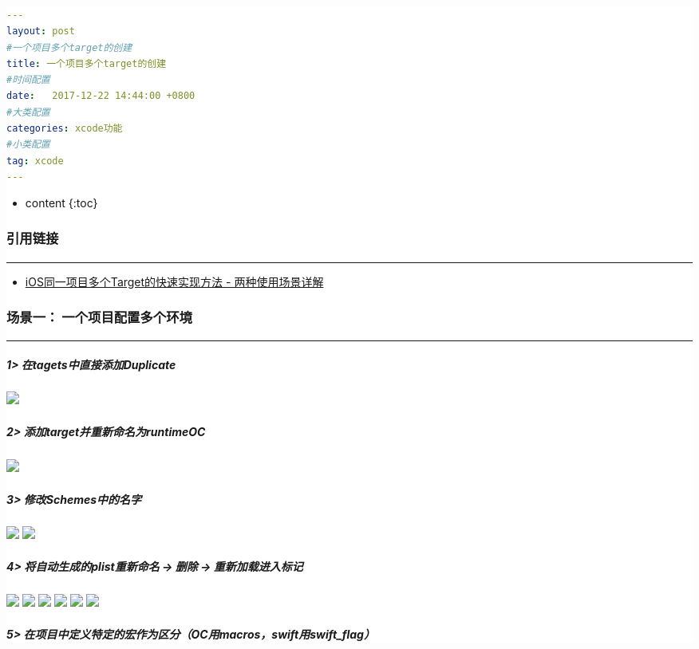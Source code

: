 ```yaml
---
layout: post
#一个项目多个target的创建
title: 一个项目多个target的创建
#时间配置
date:   2017-12-22 14:44:00 +0800
#大类配置
categories: xcode功能
#小类配置
tag: xcode
---
```


* content
{:toc}

### 引用链接
---

* [iOS同一项目多个Target的快速实现方法 - 两种使用场景详解](http://www.cnblogs.com/yajunLi/p/6001132.html)

### 场景一： 一个项目配置多个环境
-------------------

##### 1> 在tagets中直接添加Duplicate

<img src="/styles/images/2017-12-22-SeveralTarget/1.png" width = "80%" />

##### 2> 添加target并重新命名为runtimeOC

<img src="/styles/images/2017-12-22-SeveralTarget/2.png" width = "80%" />

##### 3> 修改Schemes中的名字

<img src="/styles/images/2017-12-22-SeveralTarget/3.png" width = "80%" />
<img src="/styles/images/2017-12-22-SeveralTarget/4.png" width = "80%" />

##### 4> 将自动生成的plist重新命名 -> 删除 -> 重新加载进入标记

<img src="/styles/images/2017-12-22-SeveralTarget/5.png" width = "80%" />
<img src="/styles/images/2017-12-22-SeveralTarget/6.png" width = "80%" />
<img src="/styles/images/2017-12-22-SeveralTarget/7.png" width = "80%" />
<img src="/styles/images/2017-12-22-SeveralTarget/8.png" width = "80%" />
<img src="/styles/images/2017-12-22-SeveralTarget/9.png" width = "80%" />
<img src="/styles/images/2017-12-22-SeveralTarget/10.png" width = "80%" />

##### 5> 在项目中定义特定的宏作为区分（OC用macros，swift用swift_flag）
